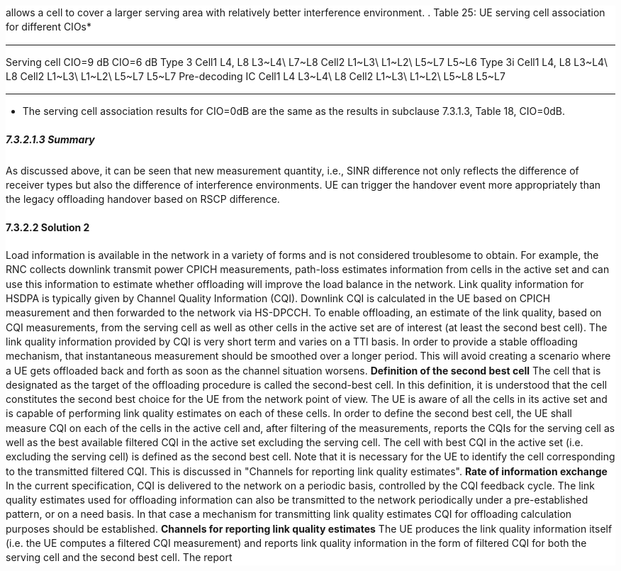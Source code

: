 allows a cell to cover a larger serving area with relatively better
interference environment. .
Table 25: UE serving cell association for different CIOs*
* * *
Serving cell CIO=9 dB CIO=6 dB
Type 3 Cell1 L4, L8 L3\~L4\ L7\~L8
Cell2 L1\~L3\ L1\~L2\ L5\~L7 L5\~L6
Type 3i Cell1 L4, L8 L3\~L4\ L8
Cell2 L1\~L3\ L1\~L2\ L5\~L7 L5\~L7
Pre-decoding IC Cell1 L4 L3\~L4\ L8
Cell2 L1\~L3\ L1\~L2\ L5\~L8 L5\~L7
* * *
* The serving cell association results for CIO=0dB are the same as the results in subclause 7.3.1.3, Table 18, CIO=0dB.
##### 7.3.2.1.3 Summary
As discussed above, it can be seen that new measurement quantity, i.e., SINR
difference not only reflects the difference of receiver types but also the
difference of interference environments. UE can trigger the handover event
more appropriately than the legacy offloading handover based on RSCP
difference.
#### 7.3.2.2 Solution 2
Load information is available in the network in a variety of forms and is not
considered troublesome to obtain. For example, the RNC collects downlink
transmit power CPICH measurements, path-loss estimates information from cells
in the active set and can use this information to estimate whether offloading
will improve the load balance in the network.
Link quality information for HSDPA is typically given by Channel Quality
Information (CQI). Downlink CQI is calculated in the UE based on CPICH
measurement and then forwarded to the network via HS-DPCCH. To enable
offloading, an estimate of the link quality, based on CQI measurements, from
the serving cell as well as other cells in the active set are of interest (at
least the second best cell).
The link quality information provided by CQI is very short term and varies on
a TTI basis. In order to provide a stable offloading mechanism, that
instantaneous measurement should be smoothed over a longer period. This will
avoid creating a scenario where a UE gets offloaded back and forth as soon as
the channel situation worsens.
**Definition of the second best cell**
The cell that is designated as the target of the offloading procedure is
called the second-best cell. In this definition, it is understood that the
cell constitutes the second best choice for the UE from the network point of
view.
The UE is aware of all the cells in its active set and is capable of
performing link quality estimates on each of these cells. In order to define
the second best cell, the UE shall measure CQI on each of the cells in the
active cell and, after filtering of the measurements, reports the CQIs for the
serving cell as well as the best available filtered CQI in the active set
excluding the serving cell. The cell with best CQI in the active set (i.e.
excluding the serving cell) is defined as the second best cell.
Note that it is necessary for the UE to identify the cell corresponding to the
transmitted filtered CQI. This is discussed in "Channels for reporting link
quality estimates".
**Rate of information exchange**
In the current specification, CQI is delivered to the network on a periodic
basis, controlled by the CQI feedback cycle. The link quality estimates used
for offloading information can also be transmitted to the network periodically
under a pre-established pattern, or on a need basis. In that case a mechanism
for transmitting link quality estimates CQI for offloading calculation
purposes should be established.
**Channels for reporting link quality estimates**
The UE produces the link quality information itself (i.e. the UE computes a
filtered CQI measurement) and reports link quality information in the form of
filtered CQI for both the serving cell and the second best cell. The report